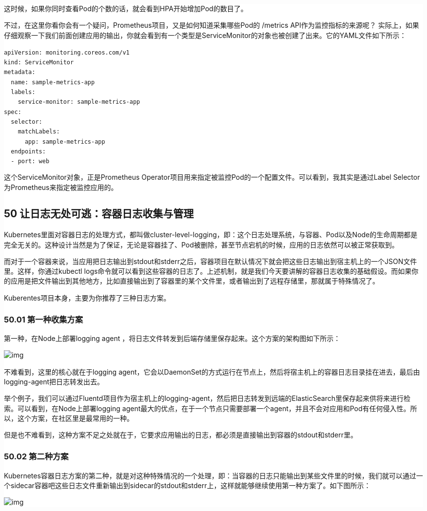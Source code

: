 这时候，如果你同时查看Pod的个数的话，就会看到HPA开始增加Pod的数目了。

不过，在这里你看你会有一个疑问，Prometheus项目，又是如何知道采集哪些Pod的 /metrics API作为监控指标的来源呢？ 实际上，如果仔细观察一下我们前面创建应用的输出，你就会看到有一个类型是ServiceMonitor的对象也被创建了出来。它的YAML文件如下所示：

```
apiVersion: monitoring.coreos.com/v1
kind: ServiceMonitor
metadata:
  name: sample-metrics-app
  labels:
    service-monitor: sample-metrics-app
spec:
  selector:
    matchLabels:
      app: sample-metrics-app
  endpoints:
  - port: web
```

这个ServiceMonitor对象，正是Prometheus Operator项目用来指定被监控Pod的一个配置文件。可以看到，我其实是通过Label Selector为Prometheus来指定被监控应用的。

## 50 让日志无处可逃：容器日志收集与管理

Kubernetes里面对容器日志的处理方式，都叫做cluster-level-logging，即：这个日志处理系统，与容器、Pod以及Node的生命周期都是完全无关的。这种设计当然是为了保证，无论是容器挂了、Pod被删除，甚至节点宕机的时候，应用的日志依然可以被正常获取到。

而对于一个容器来说，当应用把日志输出到stdout和stderr之后，容器项目在默认情况下就会把这些日志输出到宿主机上的一个JSON文件里。这样，你通过kubectl logs命令就可以看到这些容器的日志了。上述机制，就是我们今天要讲解的容器日志收集的基础假设。而如果你的应用是把文件输出到其他地方，比如直接输出到了容器里的某个文件里，或者输出到了远程存储里，那就属于特殊情况了。

Kuberentes项目本身，主要为你推荐了三种日志方案。



### 50.01 第一种收集方案

第一种，在Node上部署logging agent ，将日志文件转发到后端存储里保存起来。这个方案的架构图如下所示：

![img](https://static001.geekbang.org/resource/image/b5/43/b5515aed076aa6af63ace55b62d36243.jpg)

不难看到，这里的核心就在于logging agent，它会以DaemonSet的方式运行在节点上，然后将宿主机上的容器日志目录挂在进去，最后由logging-agent把日志转发出去。

举个例子，我们可以通过Fluentd项目作为宿主机上的logging-agent，然后把日志转发到远端的ElasticSearch里保存起来供将来进行检索。可以看到，在Node上部署logging agent最大的优点，在于一个节点只需要部署一个agent，并且不会对应用和Pod有任何侵入性。所以，这个方案，在社区里是最常用的一种。

但是也不难看到，这种方案不足之处就在于，它要求应用输出的日志，都必须是直接输出到容器的stdout和stderr里。

### 50.02 第二种方案

Kubernetes容器日志方案的第二种，就是对这种特殊情况的一个处理，即：当容器的日志只能输出到某些文件里的时候，我们就可以通过一个sidecar容器吧这些日志文件重新输出到sidecar的stdout和stderr上，这样就能够继续使用第一种方案了。如下图所示：

![img](https://static001.geekbang.org/resource/image/48/20/4863e3d7d1ef02a5a44e431369ac4120.jpg)


